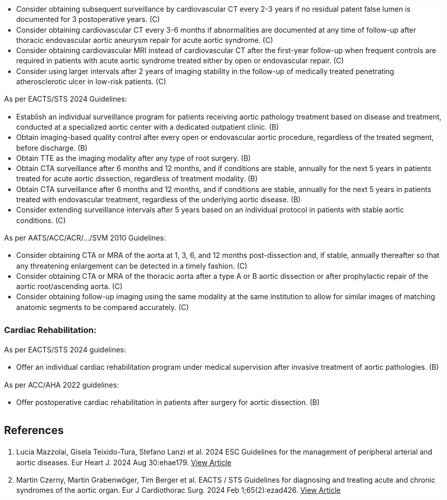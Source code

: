 - Consider obtaining subsequent surveillance by cardiovascular CT every 2-3 years if no residual patent false lumen is documented for 3 postoperative years. (C)
- Consider obtaining cardiovascular CT every 3-6 months if abnormalities are documented at any time of follow-up after thoracic endovascular aortic aneurysm repair for acute aortic syndrome. (C)
- Consider obtaining cardiovascular MRI instead of cardiovascular CT after the first-year follow-up when frequent controls are required in patients with acute aortic syndrome treated either by open or endovascular repair. (C)
- Consider using larger intervals after 2 years of imaging stability in the follow-up of medically treated penetrating atherosclerotic ulcer in low-risk patients. (C)

As per EACTS/STS 2024 Guidelines:
- Establish an individual surveillance program for patients receiving aortic pathology treatment based on disease and treatment, conducted at a specialized aortic center with a dedicated outpatient clinic. (B)
- Obtain imaging-based quality control after every open or endovascular aortic procedure, regardless of the treated segment, before discharge. (B)
- Obtain TTE as the imaging modality after any type of root surgery. (B)
- Obtain CTA surveillance after 6 months and 12 months, and if conditions are stable, annually for the next 5 years in patients treated for acute aortic dissection, regardless of treatment modality. (B)
- Obtain CTA surveillance after 6 months and 12 months, and if conditions are stable, annually for the next 5 years in patients treated with endovascular treatment, regardless of the underlying aortic disease. (B)
- Consider extending surveillance intervals after 5 years based on an individual protocol in patients with stable aortic conditions. (C)

As per AATS/ACC/ACR/.../SVM 2010 Guidelines:
- Consider obtaining CTA or MRA of the aorta at 1, 3, 6, and 12 months post-dissection and, if stable, annually thereafter so that any threatening enlargement can be detected in a timely fashion. (C)
- Consider obtaining CTA or MRA of the thoracic aorta after a type A or B aortic dissection or after prophylactic repair of the aortic root/ascending aorta. (C)
- Consider obtaining follow-up imaging using the same modality at the same institution to allow for similar images of matching anatomic segments to be compared accurately. (C)

### Cardiac Rehabilitation:

As per EACTS/STS 2024 guidelines:
- Offer an individual cardiac rehabilitation program under medical supervision after invasive treatment of aortic pathologies. (B)

As per ACC/AHA 2022 guidelines:
- Offer postoperative cardiac rehabilitation in patients after surgery for aortic dissection. (B)

## References

1. Lucia Mazzolai, Gisela Teixido-Tura, Stefano Lanzi et al. 2024 ESC Guidelines for the management of peripheral arterial and aortic diseases. Eur Heart J. 2024 Aug 30:ehae179. [View Article](https://pubmed.ncbi.nlm.nih.gov/39225307/)

2. Martin Czerny, Martin Grabenwöger, Tim Berger et al. EACTS / STS Guidelines for diagnosing and treating acute and chronic syndromes of the aortic organ. Eur J Cardiothorac Surg. 2024 Feb 1;65(2):ezad426. [View Article](https://pubmed.ncbi.nlm.nih.gov/38224492/)
